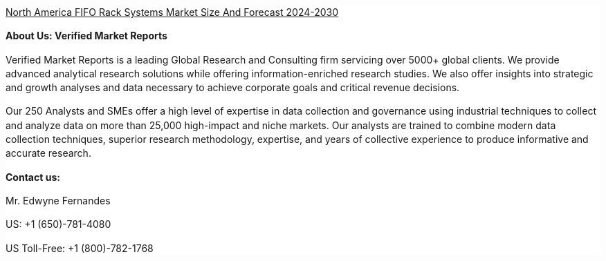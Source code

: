 <a href="https://www.verifiedmarketreports.com/product/fifo-rack-systems-market/">North America FIFO Rack Systems Market Size And Forecast 2024-2030</a></strong></span></p></blockquote><p><strong>About Us: Verified Market Reports</strong></p><p>Verified Market Reports is a leading Global Research and Consulting firm servicing over 5000+ global clients. We provide advanced analytical research solutions while offering information-enriched research studies. We also offer insights into strategic and growth analyses and data necessary to achieve corporate goals and critical revenue decisions.</p><p>Our 250 Analysts and SMEs offer a high level of expertise in data collection and governance using industrial techniques to collect and analyze data on more than 25,000 high-impact and niche markets. Our analysts are trained to combine modern data collection techniques, superior research methodology, expertise, and years of collective experience to produce informative and accurate research.</p><p><strong>Contact us:</strong></p><p>Mr. Edwyne Fernandes</p><p>US: +1 (650)-781-4080</p><p>US Toll-Free: +1 (800)-782-1768</p>
